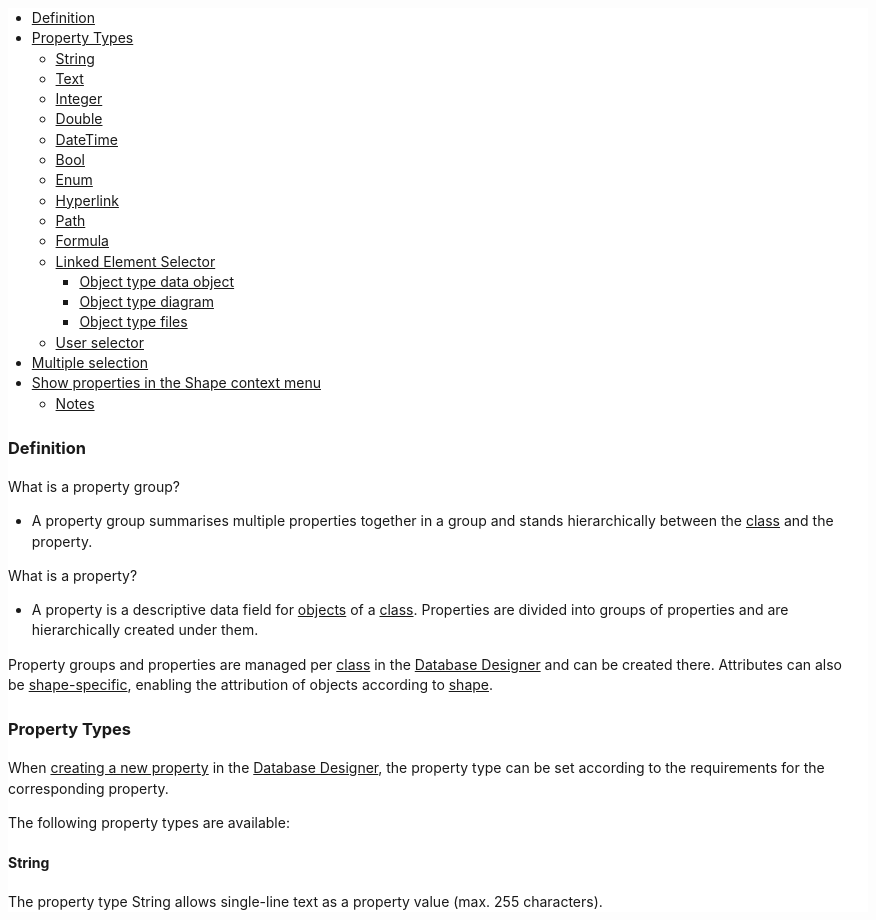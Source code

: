 -   [Definition](#definition)
-   [Property Types](#property-types)
    -   [String](#string)
    -   [Text](#text)
    -   [Integer](#integer)
    -   [Double](#double)
    -   [DateTime](#datetime)
    -   [Bool](#bool)
    -   [Enum](#enum)
    -   [Hyperlink](#hyperlink)
    -   [Path](#path)
    -   [Formula](#formula)
    -   [Linked Element Selector](#linked-element-selector)
        -   [Object type data object](#object-type-data-object)
        -   [Object type diagram](#object-type-diagram)
        -   [Object type files](#object-type-files)
    -   [User selector](#user-selector)
-   [Multiple selection](#multiple-selection)
-   [Show properties in the Shape context menu](#show-properties-in-the-shape-context-menu)
    -   [Notes](#notes)


### Definition

What is a property group?

-   A property group summarises multiple properties together in a group
    and stands hierarchically between the [class](class) and the
    property.

What is a property?

-   A property is a descriptive data field for [objects](object) of
    a [class](class). Properties are divided into groups of properties
    and are hierarchically created under them.

Property groups and properties are managed per [class](class) in
the [Database Designer](database-digner) and can be created there.
Attributes can also be [shape-specific](shapes-stencils-and-templates),
enabling the attribution of objects according
to [shape](shapes-stencils-and-templates).

### Property Types

When [creating a new property](creating-a-new-property) in the [Database
Designer](database-designer), the property type can be set according to
the requirements for the corresponding property. 

The following property types are available: 

#### String

The property type String allows single-line text as a property value
(max. 255 characters).
